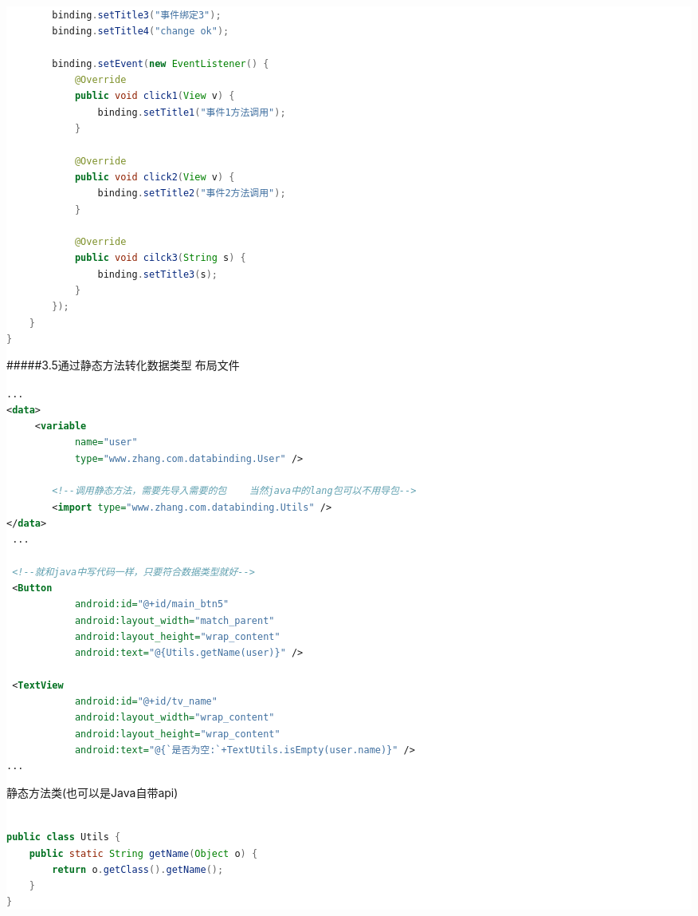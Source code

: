 ```java
        binding.setTitle3("事件绑定3");
        binding.setTitle4("change ok");

        binding.setEvent(new EventListener() {
            @Override
            public void click1(View v) {
                binding.setTitle1("事件1方法调用");
            }

            @Override
            public void click2(View v) {
                binding.setTitle2("事件2方法调用");
            }

            @Override
            public void cilck3(String s) {
                binding.setTitle3(s);
            }
        });
    }
}
```

#####<h id='3.5'>3.5通过静态方法转化数据类型<h>
布局文件
```xml
...
<data>
     <variable
            name="user"
            type="www.zhang.com.databinding.User" />

        <!--调用静态方法，需要先导入需要的包    当然java中的lang包可以不用导包-->
        <import type="www.zhang.com.databinding.Utils" />
</data>
 ...
 
 <!--就和java中写代码一样，只要符合数据类型就好-->
 <Button
            android:id="@+id/main_btn5"
            android:layout_width="match_parent"
            android:layout_height="wrap_content"
            android:text="@{Utils.getName(user)}" />
            
 <TextView
            android:id="@+id/tv_name"
            android:layout_width="wrap_content"
            android:layout_height="wrap_content"
            android:text="@{`是否为空:`+TextUtils.isEmpty(user.name)}" />
...
```
静态方法类(也可以是Java自带api)
```java

public class Utils {
    public static String getName(Object o) {
        return o.getClass().getName();
    }
}
```

